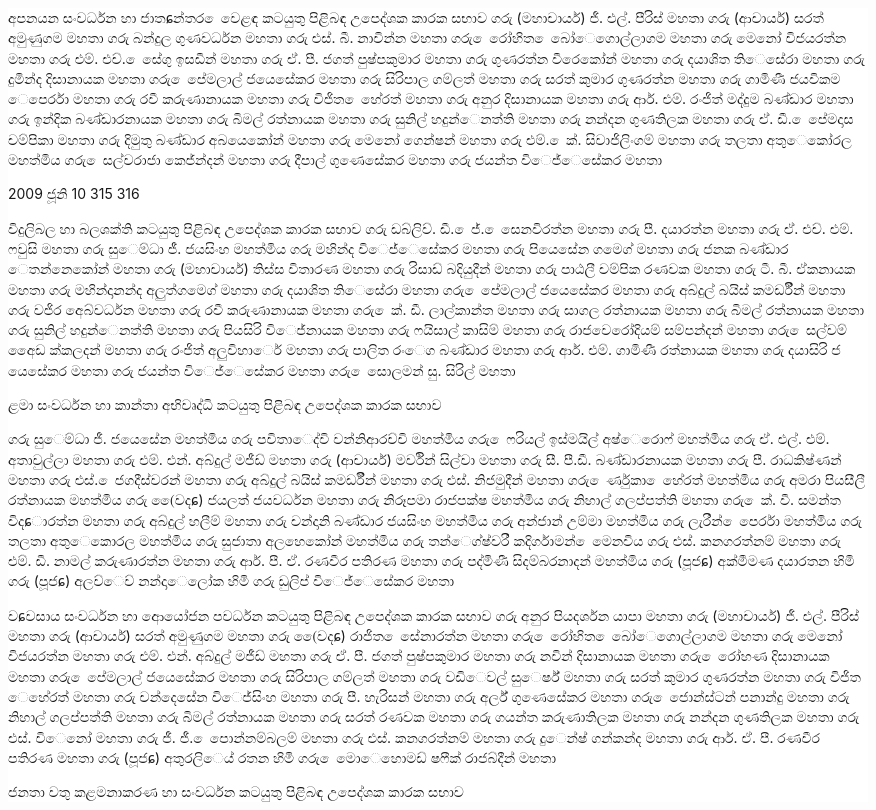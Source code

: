 අපනයන සංවර්ධන හා ජාතɕන්තර ෙවෙළඳ කටයුතු පිළිබඳ උපෙද්ශක කාරක සභාව ගරු (මහාචාර්ය) ජී. එල්. පීරිස් මහතා ගරු (ආචාර්ය) සරත් අමුණුගම මහතා ගරු බන්දුල ගුණවර්ධන මහතා ගරු එස්. බී. නාවින්න මහතා ගරු ෙරෝහිත ෙබෝෙගොල්ලාගම මහතා ගරු මෙනෝ විජයරත්න මහතා ගරු එම්. එච්. ෙසේගු ඉසඩීන් මහතා ගරු ඒ. පී. ජගත් පුෂ්පකුමාර මහතා ගරු ගුණරත්න වීරෙකෝන් මහතා ගරු දයාශිත තිෙසේරා මහතා ගරු දුමින්ද දිසානායක මහතා ගරු ෙපේමලාල් ජයෙසේකර මහතා ගරු සිරිපාල ගම්ලත් මහතා ගරු සරත් කුමාර ගුණරත්න මහතා ගරු ගාමිණී ජයවිකම ෙපෙර්රා මහතා ගරු රවී කරුණානායක මහතා ගරු විජිත ෙහේරත් මහතා ගරු අනුර දිසානායක මහතා ගරු ආර්. එම්. රංජිත් මද්දුම බණ්ඩාර මහතා ගරු ඉන්දික බණ්ඩාරනායක මහතා ගරු බිමල් රත්නායක මහතා ගරු සුනිල් හදුන්ෙනත්ති මහතා ගරු නන්දන ගුණතිලක මහතා ගරු ඒ. ඩී. ෙපේමදාස චම්පිකා මහතා ගරු දිමුතු බණ්ඩාර අබයෙකෝන් මහතා ගරු මෙනෝ ගෙන්ෂන් මහතා ගරු එම්. ෙක්. සිවාජිලිංගම් මහතා ගරු තලතා අතුෙකෝරල මහත්මිය ගරු ෙසල්වරාජා කෙජ්න්දන් මහතා ගරු දීපාල් ගුණෙසේකර මහතා ගරු ජයන්ත විෙජ්ෙසේකර මහතා

2009 ජූනි 10 315 316

විදුලිබල හා බලශක්ති කටයුතු පිළිබඳ උපෙද්ශක කාරක සභාව ගරු ඩබ්ලිව්. ඩී. ෙජ්. ෙසෙනවිරත්න මහතා ගරු පී. දයාරත්න මහතා ගරු ඒ. එච්. එම්. ෆවුසි මහතා ගරු සුෙම්ධා ජී. ජයසිංහ මහත්මිය ගරු මහින්ද විෙජ්ෙසේකර මහතා ගරු පියෙසේන ගමෙග් මහතා ගරු ජනක බණ්ඩාර ෙතන්නෙකෝන් මහතා ගරු (මහාචාර්ය) තිස්ස විතාරණ මහතා ගරු රිසාඩ් බදියුදීන් මහතා ගරු පාඨලී චම්පික රණවක මහතා ගරු ටී. බී. ඒකනායක මහතා ගරු මහින්දානන්ද අලුත්ගමෙග් මහතා ගරු දයාශිත තිෙසේරා මහතා ගරු ෙපේමලාල් ජයෙසේකර මහතා ගරු අබ්දුල් බයිස් කමර්ඩීන් මහතා ගරු වජිර අෙබ්වර්ධන මහතා ගරු රවී කරුණානායක මහතා ගරු ෙක්. ඩී. ලාල්කාන්ත මහතා ගරු සාගල රත්නායක මහතා ගරු බිමල් රත්නායක මහතා ගරු සුනිල් හදුන්ෙනත්ති මහතා ගරු පියසිරි විෙජ්නායක මහතා ගරු ෆයිසාල් කාසිම් මහතා ගරු රාජවෙරෝදියම් සම්පන්දන් මහතා ගරු ෙසල්වම් අෛඩ ක්කලදන් මහතා ගරු රංජිත් අලුවිහාෙර් මහතා ගරු පාලිත රංෙග බණ්ඩාර මහතා ගරු ආර්. එම්. ගාමිණී රත්නායක මහතා ගරු දයාසිරි ජ යෙසේකර මහතා ගරු ජයන්ත විෙජ්ෙසේකර මහතා ගරු ෙසොලමන් සු. සිරිල් මහතා

ළමා සංවර්ධන හා කාන්තා අභිවෘද්ධි කටයුතු පිළිබඳ උපෙද්ශක කාරක සභාව

ගරු සුෙම්ධා ජී. ජයෙසේන මහත්මිය ගරු පවිතාෙද්වි වන්නිආරච්චි මහත්මිය ගරු ෙෆරියල් ඉස්මයිල් අෂ්ෙරොෆ් මහත්මිය ගරු ඒ. එල්. එම්. අතාවුල්ලා මහතා ගරු එම්. එන්. අබ්දුල් මජීඩ් මහතා ගරු (ආචාර්ය) මර්වින් සිල්වා මහතා ගරු සී. පී.ඩී. බණ්ඩාරනායක මහතා ගරු පී. රාධකිෂ්ණන් මහතා ගරු එස්. ෙජගදීස්වරන් මහතා ගරු අබ්දුල් බයිස් කමර්ඩීන් මහතා ගරු එස්. නිජමුදීන් මහතා ගරු ෙර්ණුකා ෙහේරත් මහත්මිය ගරු අමරා පියසීලී රත්නායක මහත්මිය ගරු (ෛවදɕ) ජයලත් ජයවර්ධන මහතා ගරු නිරූපමා රාජපක්ෂ මහත්මිය ගරු නිහාල් ගලප්පත්ති මහතා ගරු ෙක්. වී. සමන්ත විදɕාරත්න මහතා ගරු අබ්දුල් හලීම් මහතා ගරු චන්දානි බණ්ඩාර ජයසිංහ මහත්මිය ගරු අන්ජාන් උම්මා මහත්මිය ගරු ලැරීන් ෙපෙර්රා මහත්මිය ගරු තලතා අතුෙකොරල මහත්මිය ගරු සුජාතා අලහෙකෝන් මහත්මිය ගරු තන්ෙග්ෂ්වරී කදිර්ගාමන් ෙමෙනවිය ගරු එස්. කනගරත්නම් මහතා ගරු එම්. ඩී. නාමල් කරුණාරත්න මහතා ගරු ආර්. පී. ඒ. රණවීර පතිරණ මහතා ගරු පද්මිණී සිදම්බරනාදන් මහත්මිය ගරු (පූජɕ) අක්මීමණ දයාරතන හිමි ගරු (පූජɕ) අලව්ෙව් නන්දාෙලෝක හිමි ගරු ඩුලිප් විෙජ්ෙසේකර මහතා

වɕවසාය සංවර්ධන හා ආෙයෝජන පවර්ධන කටයුතු පිළිබඳ උපෙද්ශක කාරක සභාව ගරු අනුර පියදර්ශන යාපා මහතා ගරු (මහාචාර්ය) ජී. එල්. පීරිස් මහතා ගරු (ආචාර්ය) සරත් අමුණුගම මහතා ගරු (ෛවදɕ) රාජිත ෙසේනාරත්න මහතා ගරු ෙරෝහිත ෙබෝෙගොල්ලාගම මහතා ගරු මෙනෝ විජයරත්න මහතා ගරු එම්. එන්. අබ්දුල් මජීඩ් මහතා ගරු ඒ. පී. ජගත් පුෂ්පකුමාර මහතා ගරු නවින් දිසානායක මහතා ගරු ෙරෝහණ දිසානායක මහතා ගරු ෙපේමලාල් ජයෙසේකර මහතා ගරු සිරිපාල ගම්ලත් මහතා ගරු වඩිෙවල් සුෙර්ෂ් මහතා ගරු සරත් කුමාර ගුණරත්න මහතා ගරු විජිත ෙහේරත් මහතා ගරු චන්දෙසේන විෙජ්සිංහ මහතා ගරු පී. හැරිසන් මහතා ගරු අර්ල් ගුණෙසේකර මහතා ගරු ෙජොන්ස්ටන් පනාන්දු මහතා ගරු නිහාල් ගලප්පත්ති මහතා ගරු බිමල් රත්නායක මහතා ගරු සරත් රණවක මහතා ගරු ගයන්ත කරුණාතිලක මහතා ගරු නන්දන ගුණතිලක මහතා ගරු එස්. විෙනෝ මහතා ගරු ජී. ජී. ෙපොන්නම්බලම් මහතා ගරු එස්. කනගරත්නම් මහතා ගරු දුෙන්ෂ් ගන්කන්ද මහතා ගරු ආර්. ඒ. පී. රණවීර පතිරණ මහතා ගරු (පූජɕ) අතුරලිෙය් රතන හිමි ගරු ෙමොෙහොමඩ් ෂෆීක් රාජබ්දීන් මහතා

ජනතා වතු කළමනාකරණ හා සංවර්ධන කටයුතු පිළිබඳ උපෙද්ශක කාරක සභාව

